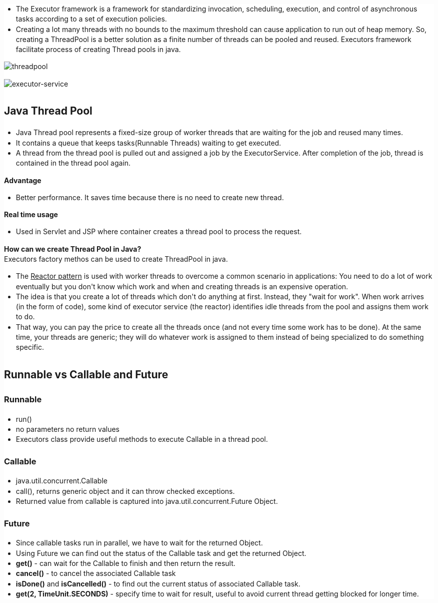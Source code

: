 * The Executor framework is a framework for standardizing invocation, scheduling, execution, and control of asynchronous tasks according to a set of execution policies.
* Creating a lot many threads with no bounds to the maximum threshold can cause application to run out of heap memory. So, creating a ThreadPool is a better solution as a finite number of threads can be pooled and reused. Executors framework facilitate process of creating Thread pools in java.

![threadpool]({{site.cdn}}/java/multi-threading/threadpool.png)

![executor-service]({{site.cdn}}/java/multi-threading/executor-service.png)

## Java Thread Pool

* Java Thread pool represents a fixed-size group of worker threads that are waiting for the job and reused many times.
* It contains a queue that keeps tasks(Runnable Threads) waiting to get executed.
* A thread from the thread pool is pulled out and assigned a job by the ExecutorService. After completion of the job, thread is contained in the thread pool again.

**Advantage**
- Better performance. It saves time because there is no need to create new thread.

**Real time usage**
- Used in Servlet and JSP where container creates a thread pool to process the request.

**How can we create Thread Pool in Java?**  
Executors factory methos can be used to create ThreadPool in java.
 
* The [Reactor pattern](https://en.wikipedia.org/wiki/Reactor_pattern) is used with worker threads to overcome a common scenario in applications: You need to do a lot of work eventually but you don't know which work and when and creating threads is an expensive operation.
* The idea is that you create a lot of threads which don't do anything at first. Instead, they "wait for work". When work arrives (in the form of code), some kind of executor service (the reactor) identifies idle threads from the pool and assigns them work to do.
* That way, you can pay the price to create all the threads once (and not every time some work has to be done). At the same time, your threads are generic; they will do whatever work is assigned to them instead of being specialized to do something specific.

## Runnable vs Callable and Future

### Runnable
- run()
- no parameters no return values
- Executors class provide useful methods to execute Callable in a thread pool.

### Callable
- java.util.concurrent.Callable
- call(), returns generic object <V> and it can throw checked exceptions.    
- Returned value from callable is captured into java.util.concurrent.Future Object.

### Future
- Since callable tasks run in parallel, we have to wait for the returned Object. 
- Using Future we can find out the status of the Callable task and get the returned Object. 
- **get()** - can wait for the Callable to finish and then return the result.
- **cancel()** - to cancel the associated Callable task
- **isDone()** and **isCancelled()** - to find out the current status of associated Callable task.
- **get(2, TimeUnit.SECONDS)** - specify time to wait for result, useful to avoid current thread getting blocked for longer time.
